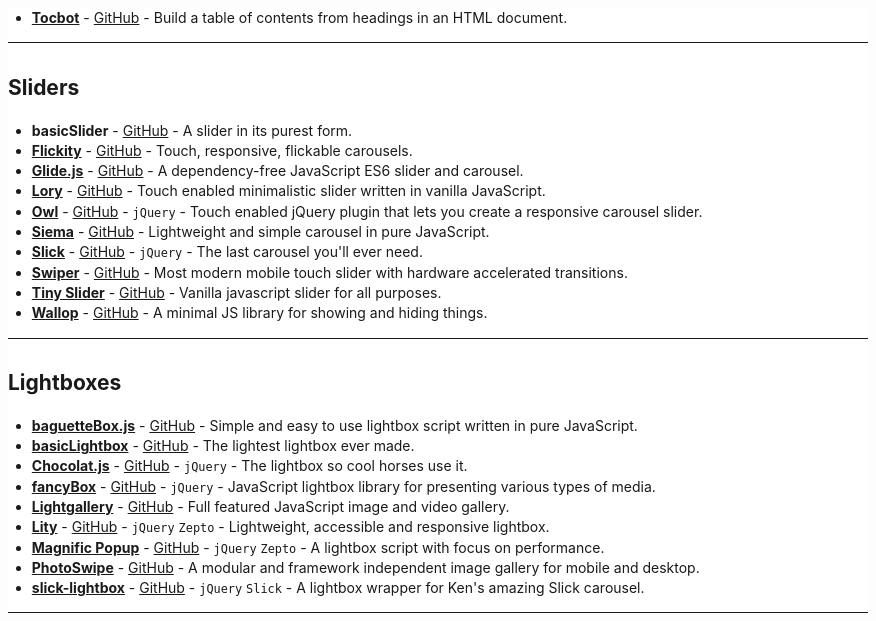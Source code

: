 - [**Tocbot**](http://tscanlin.github.io/tocbot) - [GitHub](https://github.com/tscanlin/tocbot) - Build a table of contents from headings in an HTML document.


---

## Sliders

- **basicSlider** - [GitHub](https://github.com/electerious/basicSlider) - A slider in its purest form.
- [**Flickity**](http://flickity.metafizzy.co) - [GitHub](https://github.com/metafizzy/flickity) - Touch, responsive, flickable carousels.
- [**Glide.js**](http://glidejs.com) - [GitHub](https://github.com/glidejs/glide) - A dependency-free JavaScript ES6 slider and carousel.
- [**Lory**](http://meandmax.github.io/lory/) - [GitHub](https://github.com/meandmax/lory) - Touch enabled minimalistic slider written in vanilla JavaScript.
- [**Owl**](http://owlcarousel2.github.io/OwlCarousel2/) - [GitHub](https://github.com/OwlCarousel2/OwlCarousel2) - `jQuery` - Touch enabled jQuery plugin that lets you create a responsive carousel slider.
- [**Siema**](https://pawelgrzybek.github.io/siema/) - [GitHub](https://github.com/pawelgrzybek/siema) - Lightweight and simple carousel in pure JavaScript.
- [**Slick**](http://kenwheeler.github.io/slick/) - [GitHub](https://github.com/kenwheeler/slick) - `jQuery` - The last carousel you'll ever need.
- [**Swiper**](http://idangero.us/swiper/) - [GitHub](https://github.com/nolimits4web/swiper) - Most modern mobile touch slider with hardware accelerated transitions.
- [**Tiny Slider**](http://ganlanyuan.github.io/tiny-slider) - [GitHub](https://github.com/ganlanyuan/tiny-slider) - Vanilla javascript slider for all purposes.
- [**Wallop**](http://pedroduarte.me/wallop) - [GitHub](https://github.com/peduarte/wallop) - A minimal JS library for showing and hiding things.

---

## Lightboxes

- [**baguetteBox.js**](https://feimosi.github.io/baguetteBox.js) - [GitHub](https://github.com/feimosi/baguetteBox.js) - Simple and easy to use lightbox script written in pure JavaScript.
- [**basicLightbox**](http://basiclightbox.electerious.com) - [GitHub](https://github.com/electerious/basicLightbox) - The lightest lightbox ever made.
- [**Chocolat.js**](http://chocolat.insipi.de) - [GitHub](https://github.com/nicolas-t/Chocolat) - `jQuery` - The lightbox so cool horses use it.
- [**fancyBox**](http://fancyapps.com/fancybox/3) - [GitHub](https://github.com/fancyapps/fancybox) - `jQuery` - JavaScript lightbox library for presenting various types of media.
- [**Lightgallery**](http://sachinchoolur.github.io/lightgallery.js) - [GitHub](https://github.com/sachinchoolur/lightgallery.js) - Full featured JavaScript image and video gallery.
- [**Lity**](http://sorgalla.com/lity) - [GitHub](https://github.com/jsor/lity) - `jQuery` `Zepto` - Lightweight, accessible and responsive lightbox.
- [**Magnific Popup**](http://dimsemenov.com/plugins/magnific-popup) - [GitHub](https://github.com/dimsemenov/Magnific-Popup) - `jQuery` `Zepto` - A lightbox script with focus on performance.
- [**PhotoSwipe**](http://photoswipe.com) - [GitHub](https://github.com/dimsemenov/photoswipe) - A modular and framework independent image gallery for mobile and desktop.
- [**slick-lightbox**](http://mreq.github.io/slick-lightbox) - [GitHub](https://github.com/mreq/slick-lightbox) - `jQuery` `Slick` - A lightbox wrapper for Ken's amazing Slick carousel.

---